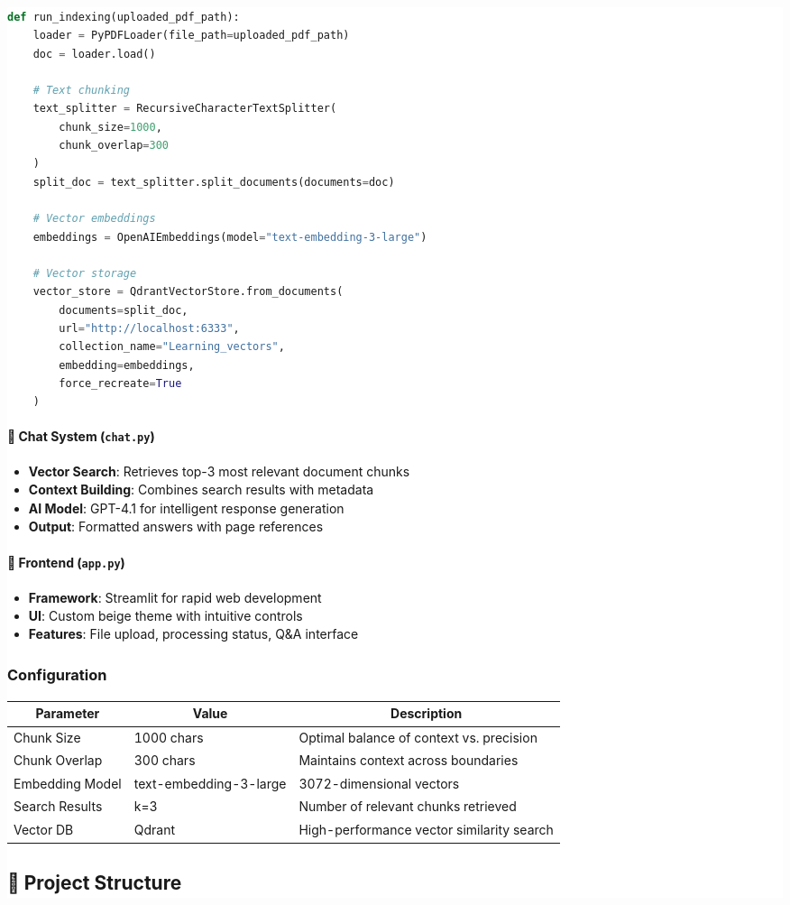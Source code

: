 ```python
def run_indexing(uploaded_pdf_path):
    loader = PyPDFLoader(file_path=uploaded_pdf_path)
    doc = loader.load()
    
    # Text chunking
    text_splitter = RecursiveCharacterTextSplitter(
        chunk_size=1000, 
        chunk_overlap=300
    )
    split_doc = text_splitter.split_documents(documents=doc)
    
    # Vector embeddings
    embeddings = OpenAIEmbeddings(model="text-embedding-3-large")
    
    # Vector storage
    vector_store = QdrantVectorStore.from_documents(
        documents=split_doc,
        url="http://localhost:6333",
        collection_name="Learning_vectors",
        embedding=embeddings,
        force_recreate=True
    )
```

#### 💬 **Chat System** (`chat.py`)
- **Vector Search**: Retrieves top-3 most relevant document chunks
- **Context Building**: Combines search results with metadata
- **AI Model**: GPT-4.1 for intelligent response generation
- **Output**: Formatted answers with page references

#### 🎨 **Frontend** (`app.py`)
- **Framework**: Streamlit for rapid web development
- **UI**: Custom beige theme with intuitive controls
- **Features**: File upload, processing status, Q&A interface

### Configuration

| Parameter | Value | Description |
|-----------|-------|-------------|
| Chunk Size | 1000 chars | Optimal balance of context vs. precision |
| Chunk Overlap | 300 chars | Maintains context across boundaries |
| Embedding Model | text-embedding-3-large | 3072-dimensional vectors |
| Search Results | k=3 | Number of relevant chunks retrieved |
| Vector DB | Qdrant | High-performance vector similarity search |

## 📁 Project Structure
